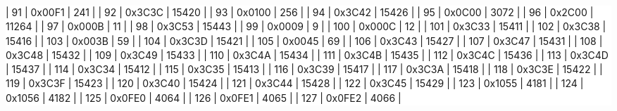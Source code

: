 |      91 | 0x00F1      |         241 |
|      92 | 0x3C3C      |       15420 |
|      93 | 0x0100      |         256 |
|      94 | 0x3C42      |       15426 |
|      95 | 0x0C00      |        3072 |
|      96 | 0x2C00      |       11264 |
|      97 | 0x000B      |          11 |
|      98 | 0x3C53      |       15443 |
|      99 | 0x0009      |           9 |
|     100 | 0x000C      |          12 |
|     101 | 0x3C33      |       15411 |
|     102 | 0x3C38      |       15416 |
|     103 | 0x003B      |          59 |
|     104 | 0x3C3D      |       15421 |
|     105 | 0x0045      |          69 |
|     106 | 0x3C43      |       15427 |
|     107 | 0x3C47      |       15431 |
|     108 | 0x3C48      |       15432 |
|     109 | 0x3C49      |       15433 |
|     110 | 0x3C4A      |       15434 |
|     111 | 0x3C4B      |       15435 |
|     112 | 0x3C4C      |       15436 |
|     113 | 0x3C4D      |       15437 |
|     114 | 0x3C34      |       15412 |
|     115 | 0x3C35      |       15413 |
|     116 | 0x3C39      |       15417 |
|     117 | 0x3C3A      |       15418 |
|     118 | 0x3C3E      |       15422 |
|     119 | 0x3C3F      |       15423 |
|     120 | 0x3C40      |       15424 |
|     121 | 0x3C44      |       15428 |
|     122 | 0x3C45      |       15429 |
|     123 | 0x1055      |        4181 |
|     124 | 0x1056      |        4182 |
|     125 | 0x0FE0      |        4064 |
|     126 | 0x0FE1      |        4065 |
|     127 | 0x0FE2      |        4066 |